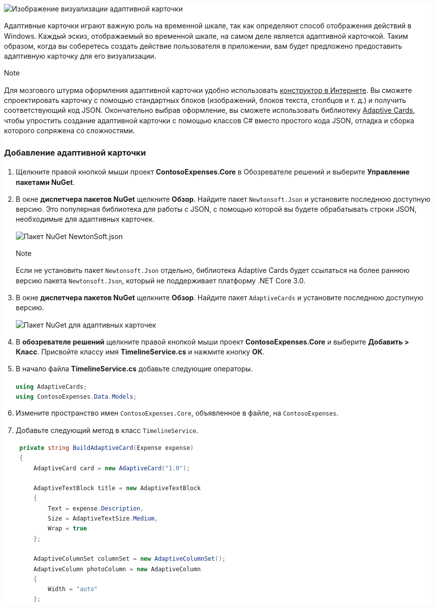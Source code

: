 ![Изображение визуализации адаптивной карточки](images/wpf-modernize-tutorial/AdaptiveCards.png)

Адаптивные карточки играют важную роль на временной шкале, так как определяют способ отображения действий в Windows. Каждый эскиз, отображаемый во временной шкале, на самом деле является адаптивной карточкой. Таким образом, когда вы соберетесь создать действие пользователя в приложении, вам будет предложено предоставить адаптивную карточку для его визуализации.

> [!NOTE]
> Для мозгового штурма оформления адаптивной карточки удобно использовать [конструктор в Интернете](https://adaptivecards.io/designer/). Вы сможете спроектировать карточку с помощью стандартных блоков (изображений, блоков текста, столбцов и т. д.) и получить соответствующий код JSON. Окончательно выбрав оформление, вы сможете использовать библиотеку [Adaptive Cards](https://www.nuget.org/packages/AdaptiveCards/), чтобы упростить создание адаптивной карточки с помощью классов C# вместо простого кода JSON, отладка и сборка которого сопряжена со сложностями.

### <a name="add-an-adaptive-card"></a>Добавление адаптивной карточки

1. Щелкните правой кнопкой мыши проект **ContosoExpenses.Core** в Обозревателе решений и выберите **Управление пакетами NuGet**.

2. В окне **диспетчера пакетов NuGet** щелкните **Обзор**. Найдите пакет `Newtonsoft.Json` и установите последнюю доступную версию. Это популярная библиотека для работы с JSON, с помощью которой вы будете обрабатывать строки JSON, необходимые для адаптивных карточек.

    ![Пакет NuGet NewtonSoft.json](images/wpf-modernize-tutorial/JsonNetNuGet.png)

    > [!NOTE]
    > Если не установить пакет `Newtonsoft.Json` отдельно, библиотека Adaptive Cards будет ссылаться на более раннюю версию пакета `Newtonsoft.Json`, который не поддерживает платформу .NET Core 3.0.

2. В окне **диспетчера пакетов NuGet** щелкните **Обзор**. Найдите пакет `AdaptiveCards` и установите последнюю доступную версию.

    ![Пакет NuGet для адаптивных карточек](images/wpf-modernize-tutorial/AdaptiveCardsNuGet.png)

3. В **обозревателе решений** щелкните правой кнопкой мыши проект **ContosoExpenses.Core** и выберите **Добавить > Класс**. Присвойте классу имя **TimelineService.cs** и нажмите кнопку **ОК**.

4. В начало файла **TimelineService.cs** добавьте следующие операторы.

    ```csharp
    using AdaptiveCards;
    using ContosoExpenses.Data.Models;
    ```

5. Измените пространство имен `ContosoExpenses.Core`, объявленное в файле, на `ContosoExpenses`.

5. Добавьте следующий метод в класс `TimelineService`.

   ```csharp
    private string BuildAdaptiveCard(Expense expense)
    {
        AdaptiveCard card = new AdaptiveCard("1.0");

        AdaptiveTextBlock title = new AdaptiveTextBlock
        {
            Text = expense.Description,
            Size = AdaptiveTextSize.Medium,
            Wrap = true
        };

        AdaptiveColumnSet columnSet = new AdaptiveColumnSet();
        AdaptiveColumn photoColumn = new AdaptiveColumn
        {
            Width = "auto"
        };

   ```